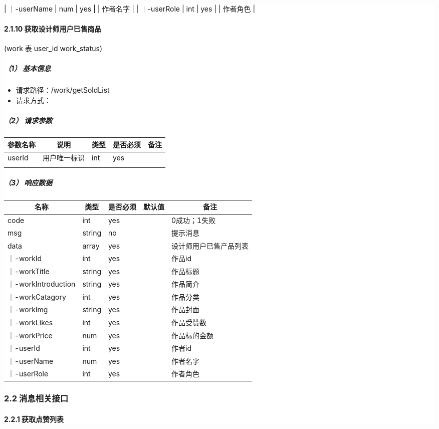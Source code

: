| ｜-userName         | num    | yes  |        | 作者名字              |
| ｜-userRole         | int    | yes  |        | 作者角色              |

#### 2.1.10 获取设计师用户已售商品

(work 表 user_id work_status)

##### （1） 基本信息

- 请求路径：/work/getSoldList
- 请求方式：

##### （2） 请求参数

| 参数名称 | 说明 | 类型 | 是否必须 | 备注 |
| -------- | ---- | ---- | -------- | ---- |
| userId | 用户唯一标识 | int | yes  |      |
|          |      |      |          |      |



##### （3） 响应数据

| 名称 | 类型 | 是否必须 | 默认值 | 备注 |
| ---- | ---- | -------- | ------ | ---- |
| code               | int    | yes  |        | 0成功；1失败           |
| msg                | string | no   |        | 提示消息              |
| data               | array  | yes  |        | 设计师用户已售产品列表       | 
| ｜-workId           | int    | yes  |        | 作品id              |
| ｜-workTitle        | string | yes  |        | 作品标题              |
| ｜-workIntroduction | string | yes  |        | 作品简介              |
| ｜-workCatagory     | int    | yes  |        | 作品分类              |
| ｜-workImg          | string | yes  |        | 作品封面              |
| ｜-workLikes        | int    | yes  |        | 作品受赞数             |
| ｜-workPrice        | num    | yes  |        | 作品标的金额            |
| ｜-userId           | int    | yes  |        | 作者id              |
| ｜-userName         | num    | yes  |        | 作者名字              |
| ｜-userRole         | int    | yes  |        | 作者角色              |

### 2.2 消息相关接口

#### 2.2.1 获取点赞列表
